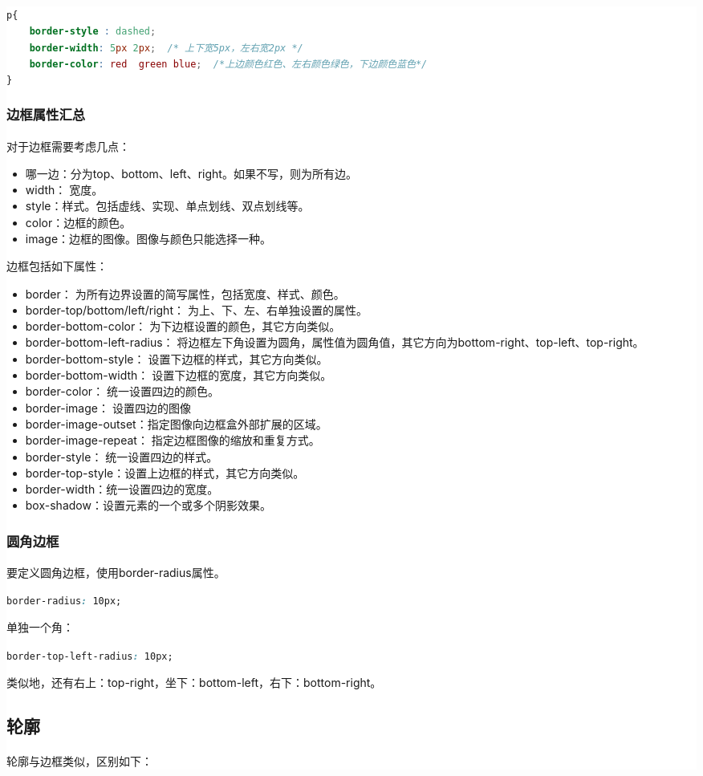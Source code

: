 ```css
p{
	border-style : dashed;
	border-width: 5px 2px;  /* 上下宽5px，左右宽2px */
	border-color: red  green blue;  /*上边颜色红色、左右颜色绿色，下边颜色蓝色*/
}
```


### 边框属性汇总

对于边框需要考虑几点：
- 哪一边：分为top、bottom、left、right。如果不写，则为所有边。
- width： 宽度。
- style：样式。包括虚线、实现、单点划线、双点划线等。
- color：边框的颜色。
- image：边框的图像。图像与颜色只能选择一种。

边框包括如下属性：

- border： 为所有边界设置的简写属性，包括宽度、样式、颜色。
- border-top/bottom/left/right： 为上、下、左、右单独设置的属性。
- border-bottom-color： 为下边框设置的颜色，其它方向类似。
- border-bottom-left-radius： 将边框左下角设置为圆角，属性值为圆角值，其它方向为bottom-right、top-left、top-right。
- border-bottom-style： 设置下边框的样式，其它方向类似。
- border-bottom-width： 设置下边框的宽度，其它方向类似。
- border-color： 统一设置四边的颜色。
- border-image： 设置四边的图像
- border-image-outset：指定图像向边框盒外部扩展的区域。
- border-image-repeat： 指定边框图像的缩放和重复方式。
- border-style： 统一设置四边的样式。
- border-top-style：设置上边框的样式，其它方向类似。
- border-width：统一设置四边的宽度。
- box-shadow：设置元素的一个或多个阴影效果。

### 圆角边框

要定义圆角边框，使用border-radius属性。

```css
border-radius: 10px;
```

单独一个角：

```css
border-top-left-radius: 10px;
```

类似地，还有右上：top-right，坐下：bottom-left，右下：bottom-right。



## 轮廓

轮廓与边框类似，区别如下：
